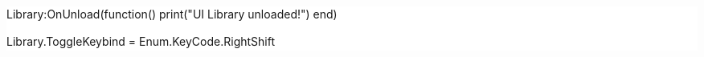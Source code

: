 Library:OnUnload(function()
    print("UI Library unloaded!")
end)

Library.ToggleKeybind = Enum.KeyCode.RightShift
